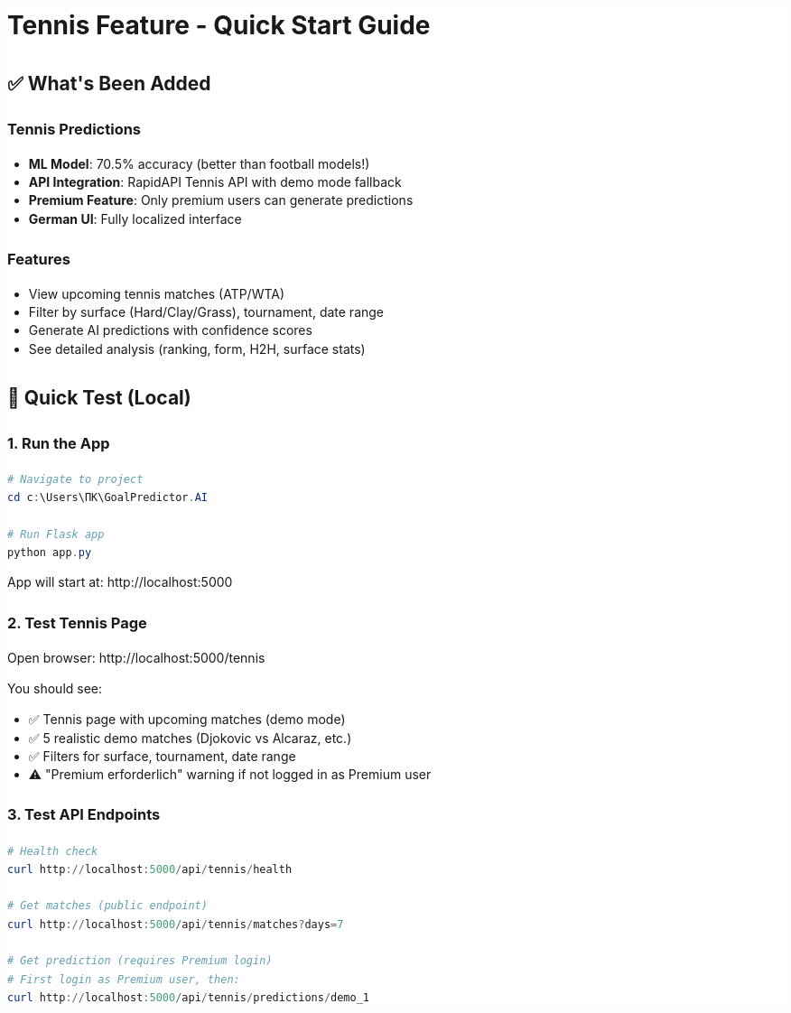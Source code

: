# Tennis Feature - Quick Start Guide

## ✅ What's Been Added

### Tennis Predictions
- **ML Model**: 70.5% accuracy (better than football models!)
- **API Integration**: RapidAPI Tennis API with demo mode fallback
- **Premium Feature**: Only premium users can generate predictions
- **German UI**: Fully localized interface

### Features
- View upcoming tennis matches (ATP/WTA)
- Filter by surface (Hard/Clay/Grass), tournament, date range
- Generate AI predictions with confidence scores
- See detailed analysis (ranking, form, H2H, surface stats)

## 🚀 Quick Test (Local)

### 1. Run the App

```powershell
# Navigate to project
cd c:\Users\ПК\GoalPredictor.AI

# Run Flask app
python app.py
```

App will start at: http://localhost:5000

### 2. Test Tennis Page

Open browser: http://localhost:5000/tennis

You should see:
- ✅ Tennis page with upcoming matches (demo mode)
- ✅ 5 realistic demo matches (Djokovic vs Alcaraz, etc.)
- ✅ Filters for surface, tournament, date range
- ⚠️ "Premium erforderlich" warning if not logged in as Premium user

### 3. Test API Endpoints

```powershell
# Health check
curl http://localhost:5000/api/tennis/health

# Get matches (public endpoint)
curl http://localhost:5000/api/tennis/matches?days=7

# Get prediction (requires Premium login)
# First login as Premium user, then:
curl http://localhost:5000/api/tennis/predictions/demo_1
```
